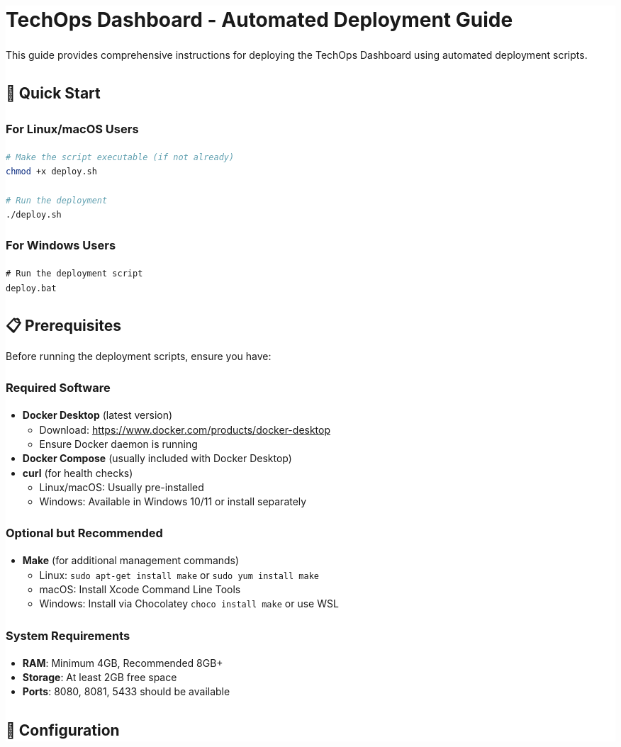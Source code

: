 # TechOps Dashboard - Automated Deployment Guide

This guide provides comprehensive instructions for deploying the TechOps Dashboard using automated deployment scripts.

## 🚀 Quick Start

### For Linux/macOS Users
```bash
# Make the script executable (if not already)
chmod +x deploy.sh

# Run the deployment
./deploy.sh
```

### For Windows Users
```cmd
# Run the deployment script
deploy.bat
```

## 📋 Prerequisites

Before running the deployment scripts, ensure you have:

### Required Software
- **Docker Desktop** (latest version)
  - Download: https://www.docker.com/products/docker-desktop
  - Ensure Docker daemon is running
- **Docker Compose** (usually included with Docker Desktop)
- **curl** (for health checks)
  - Linux/macOS: Usually pre-installed
  - Windows: Available in Windows 10/11 or install separately

### Optional but Recommended
- **Make** (for additional management commands)
  - Linux: `sudo apt-get install make` or `sudo yum install make`
  - macOS: Install Xcode Command Line Tools
  - Windows: Install via Chocolatey `choco install make` or use WSL

### System Requirements
- **RAM**: Minimum 4GB, Recommended 8GB+
- **Storage**: At least 2GB free space
- **Ports**: 8080, 8081, 5433 should be available

## 🔧 Configuration
